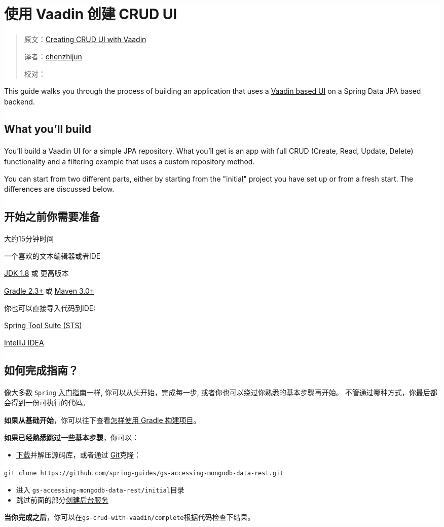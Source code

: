 # 使用 Vaadin 创建 CRUD UI


> 原文：[Creating CRUD UI with Vaadin](https://spring.io/guides/gs/crud-with-vaadin/)
>
> 译者：[chenzhijun](http://github.com/chenzhijun)
>
> 校对：

This guide walks you through the process of building an application that uses a [Vaadin based UI](https://vaadin.com/) on a Spring Data JPA based backend.

## What you’ll build

You’ll build a Vaadin UI for a simple JPA repository. What you’ll get is an app with full CRUD (Create, Read, Update, Delete) functionality and a filtering example that uses a custom repository method.

You can start from two different parts, either by starting from the "initial" project you have set up or from a fresh start. The differences are discussed below.

## 开始之前你需要准备

大约15分钟时间

一个喜欢的文本编辑器或者IDE

[JDK 1.8](http://www.oracle.com/technetwork/java/javase/downloads/index.html) 或 更高版本

[Gradle 2.3+](http://www.gradle.org/downloads) 或 [Maven 3.0+](https://maven.apache.org/download.cgi)

你也可以直接导入代码到IDE:

[Spring Tool Suite (STS)](https://spring.io/guides/gs/sts)

[IntelliJ IDEA](https://spring.io/guides/gs/intellij-idea/)


## 如何完成指南？  

像大多数 `Spring` [入门指南](https://spring.io/guides)一样, 你可以从头开始，完成每一步, 或者你也可以绕过你熟悉的基本步骤再开始。 不管通过哪种方式，你最后都会得到一份可执行的代码。

**如果从基础开始**，你可以往下查看[怎样使用 Gradle 构建项目](#使用Gradle构建)。

**如果已经熟悉跳过一些基本步骤**，你可以：

* [下载](https://github.com/spring-guides/gs-crud-with-vaadin/archive/master.zip)并解压源码库，或者通过 [Git](https://spring.io/understanding/Git)克隆：

 `git clone https://github.com/spring-guides/gs-accessing-mongodb-data-rest.git`
* 进入 `gs-accessing-mongodb-data-rest/initial`目录
* 跳过前面的部分[创建后台服务](#https://spring.io/guides/gs/crud-with-vaadin/#initial)

**当你完成之后**，你可以在`gs-crud-with-vaadin/complete`根据代码检查下结果。

